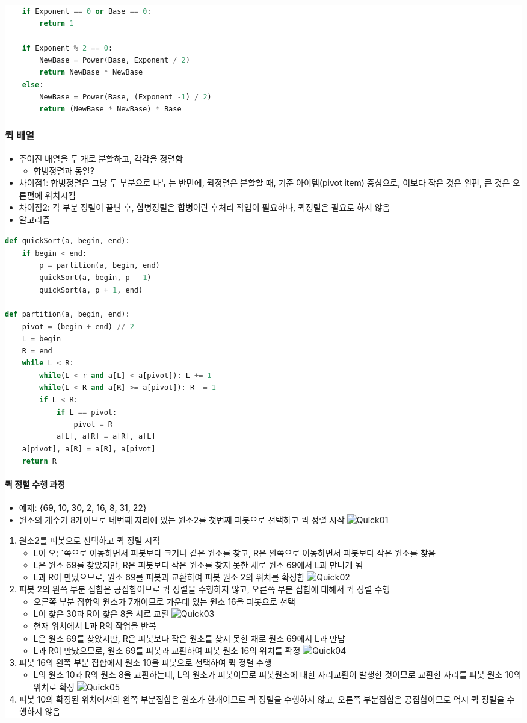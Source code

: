 ```python
    if Exponent == 0 or Base == 0:
        return 1
    
    if Exponent % 2 == 0:
        NewBase = Power(Base, Exponent / 2)
        return NewBase * NewBase
    else:
        NewBase = Power(Base, (Exponent -1) / 2)
        return (NewBase * NewBase) * Base
```

### 퀵 배열
- 주어진 배열을 두 개로 분할하고, 각각을 정렬함
    - 합병정렬과 동일?
- 차이점1: 합병정렬은 그냥 두 부분으로 나누는 반면에, 퀵정렬은 분할할 때, 기준 아이템(pivot item) 중심으로, 이보다 작은 것은 왼편, 큰 것은 오른편에 위치시킴
- 차이점2: 각 부분 정렬이 끝난 후, 합병정렬은 **합병**이란 후처리 작업이 필요하나, 퀵정렬은 필요로 하지 않음
-  알고리즘
```python
def quickSort(a, begin, end):
    if begin < end:
        p = partition(a, begin, end)
        quickSort(a, begin, p - 1)
        quickSort(a, p + 1, end)

def partition(a, begin, end):
    pivot = (begin + end) // 2
    L = begin
    R = end
    while L < R:
        while(L < r and a[L] < a[pivot]): L += 1
        while(L < R and a[R] >= a[pivot]): R -= 1
        if L < R:
            if L == pivot:
                pivot = R
            a[L], a[R] = a[R], a[L]
    a[pivot], a[R] = a[R], a[pivot]
    return R
```

#### 퀵 정렬 수행 과정
- 예제: {69, 10, 30, 2, 16, 8, 31, 22}
- 원소의 개수가 8개이므로 네번째 자리에 있는 원소2를 첫번째 피봇으로 선택하고 퀵 정렬 시작
![Quick01](./asset/Quick01.PNG)

1. 원소2를 피봇으로 선택하고 퀵 정렬 시작
    - L이 오른쪽으로 이동하면서 피봇보다 크거나 같은 원소를 찾고, R은 왼쪽으로 이동하면서 피봇보다 작은 원소를 찾음
    - L은 원소 69를 찾았지만, R은 피봇보다 작은 원소를 찾지 못한 채로 원소 69에서 L과 만나게 됨
    - L과 R이 만났으므로, 원소 69를 피봇과 교환하여 피봇 원소 2의 위치를 확정함
    ![Quick02](./asset/Quick02.PNG)
2. 피봇 2의 왼쪽 부분 집합은 공집합이므로 퀵 정렬을 수행하지 않고, 오른쪽 부분 집합에 대해서 퀵 정렬 수행
    - 오른쪽 부분 집합의 원소가 7개이므로 가운데 있는 원소 16을 피봇으로 선택
    - L이 찾은 30과 R이 찾은 8을 서로 교환
    ![Quick03](./asset/Quick03.PNG)
    - 현재 위치에서 L과 R의 작업을 반복
    - L은 원소 69를 찾았지만, R은 피봇보다 작은 원소를 찾지 못한 채로 원소 69에서 L과 만남
    - L과 R이 만났으므로, 원소 69를 피봇과 교환하여 피봇 원소 16의 위치를 확정
    ![Quick04](./asset/Quick04.PNG)
3. 피봇 16의 왼쪽 부분 집합에서 원소 10을 피봇으로 선택하여 퀵 정렬 수행
    - L의 원소 10과 R의 원소 8을 교환하는데, L의 원소가 피봇이므로 피봇원소에 대한 자리교환이 발생한 것이므로 교환한 자리를 피봇 원소 10의 위치로 확정
    ![Quick05](./asset/Quick05.PNG)
4. 피봇 10의 확정된 위치에서의 왼쪽 부분집합은 원소가 한개이므로 퀵 정렬을 수행하지 않고, 오른쪽 부분집합은 공집합이므로 역시 퀵 정렬을 수행하지 않음